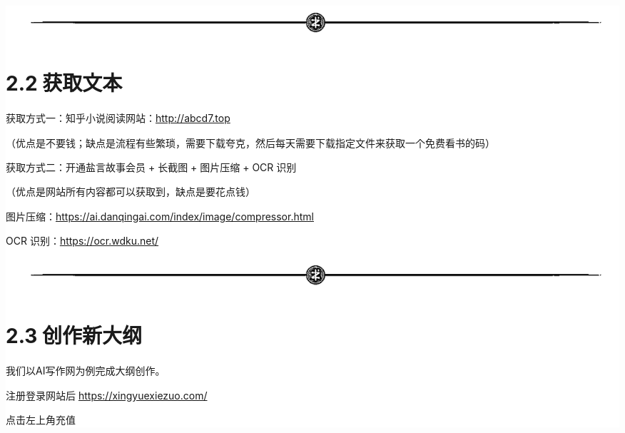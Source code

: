 ![](img/98e803c383a4ec0209236f3b402aced6.png)

# 2.2 获取文本

获取方式一：知乎小说阅读网站：http://abcd7.top

（优点是不要钱；缺点是流程有些繁琐，需要下载夸克，然后每天需要下载指定文件来获取一个免费看书的码）

获取方式二：开通盐言故事会员 + 长截图 + 图片压缩 + OCR 识别

（优点是网站所有内容都可以获取到，缺点是要花点钱）

图片压缩：https://ai.danqingai.com/index/image/compressor.html

OCR 识别：https://ocr.wdku.net/

![](img/5dd4dfa42c73f92247071c2b15b14939.png)

# 2.3 创作新大纲

我们以AI写作网为例完成大纲创作。

注册登录网站后 https://xingyuexiezuo.com/

点击左上角充值
